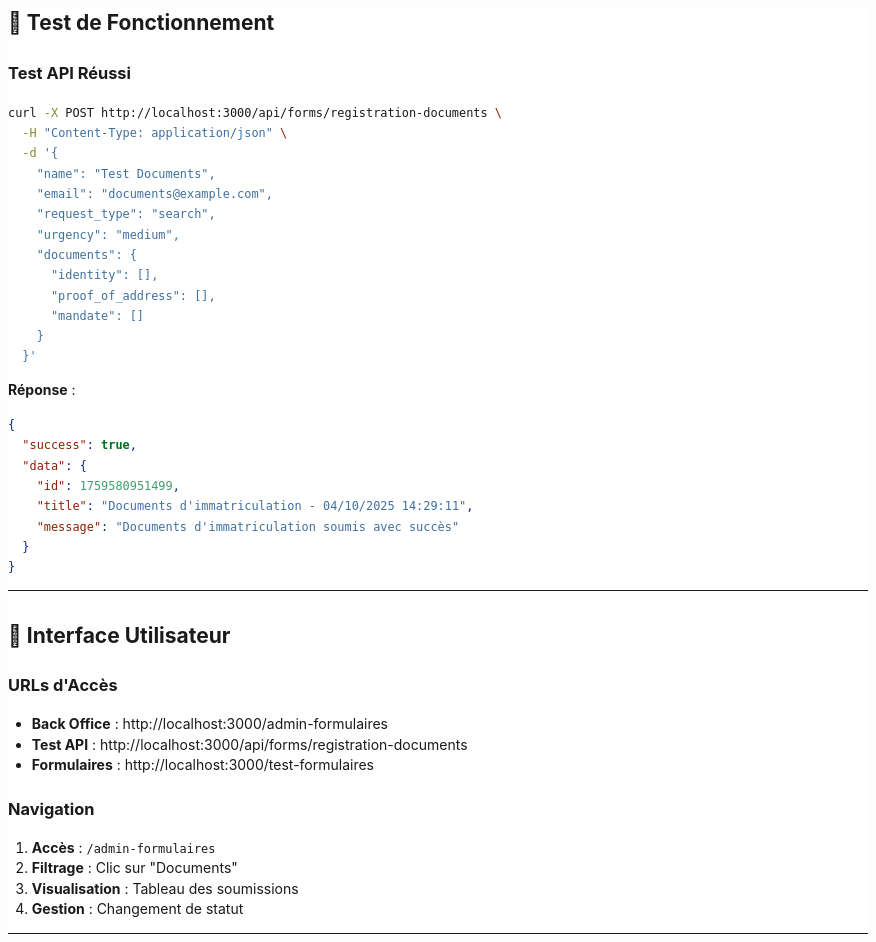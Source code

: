
## 🚀 **Test de Fonctionnement**

### **Test API Réussi**

```bash
curl -X POST http://localhost:3000/api/forms/registration-documents \
  -H "Content-Type: application/json" \
  -d '{
    "name": "Test Documents",
    "email": "documents@example.com",
    "request_type": "search",
    "urgency": "medium",
    "documents": {
      "identity": [],
      "proof_of_address": [],
      "mandate": []
    }
  }'
```

**Réponse** :

```json
{
  "success": true,
  "data": {
    "id": 1759580951499,
    "title": "Documents d'immatriculation - 04/10/2025 14:29:11",
    "message": "Documents d'immatriculation soumis avec succès"
  }
}
```

---

## 📱 **Interface Utilisateur**

### **URLs d'Accès**

- **Back Office** : http://localhost:3000/admin-formulaires
- **Test API** : http://localhost:3000/api/forms/registration-documents
- **Formulaires** : http://localhost:3000/test-formulaires

### **Navigation**

1. **Accès** : `/admin-formulaires`
2. **Filtrage** : Clic sur "Documents"
3. **Visualisation** : Tableau des soumissions
4. **Gestion** : Changement de statut

---
